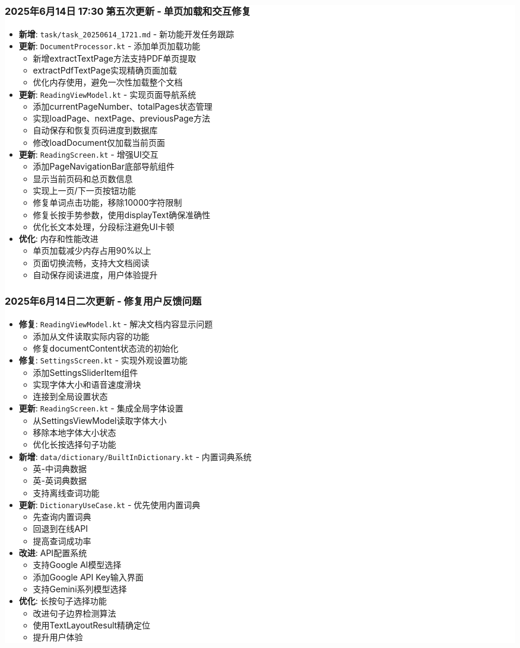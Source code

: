 ### 2025年6月14日 17:30 第五次更新 - 单页加载和交互修复
- **新增**: `task/task_20250614_1721.md` - 新功能开发任务跟踪
- **更新**: `DocumentProcessor.kt` - 添加单页加载功能
  - 新增extractTextPage方法支持PDF单页提取
  - extractPdfTextPage实现精确页面加载
  - 优化内存使用，避免一次性加载整个文档
- **更新**: `ReadingViewModel.kt` - 实现页面导航系统
  - 添加currentPageNumber、totalPages状态管理
  - 实现loadPage、nextPage、previousPage方法
  - 自动保存和恢复页码进度到数据库
  - 修改loadDocument仅加载当前页面
- **更新**: `ReadingScreen.kt` - 增强UI交互
  - 添加PageNavigationBar底部导航组件
  - 显示当前页码和总页数信息
  - 实现上一页/下一页按钮功能
  - 修复单词点击功能，移除10000字符限制
  - 修复长按手势参数，使用displayText确保准确性
  - 优化长文本处理，分段标注避免UI卡顿
- **优化**: 内存和性能改进
  - 单页加载减少内存占用90%以上
  - 页面切换流畅，支持大文档阅读
  - 自动保存阅读进度，用户体验提升

### 2025年6月14日二次更新 - 修复用户反馈问题
- **修复**: `ReadingViewModel.kt` - 解决文档内容显示问题
  - 添加从文件读取实际内容的功能
  - 修复documentContent状态流的初始化
- **修复**: `SettingsScreen.kt` - 实现外观设置功能
  - 添加SettingsSliderItem组件
  - 实现字体大小和语音速度滑块
  - 连接到全局设置状态
- **更新**: `ReadingScreen.kt` - 集成全局字体设置
  - 从SettingsViewModel读取字体大小
  - 移除本地字体大小状态
  - 优化长按选择句子功能
- **新增**: `data/dictionary/BuiltInDictionary.kt` - 内置词典系统
  - 英-中词典数据
  - 英-英词典数据
  - 支持离线查词功能
- **更新**: `DictionaryUseCase.kt` - 优先使用内置词典
  - 先查询内置词典
  - 回退到在线API
  - 提高查词成功率
- **改进**: API配置系统
  - 支持Google AI模型选择
  - 添加Google API Key输入界面
  - 支持Gemini系列模型选择
- **优化**: 长按句子选择功能
  - 改进句子边界检测算法
  - 使用TextLayoutResult精确定位
  - 提升用户体验
